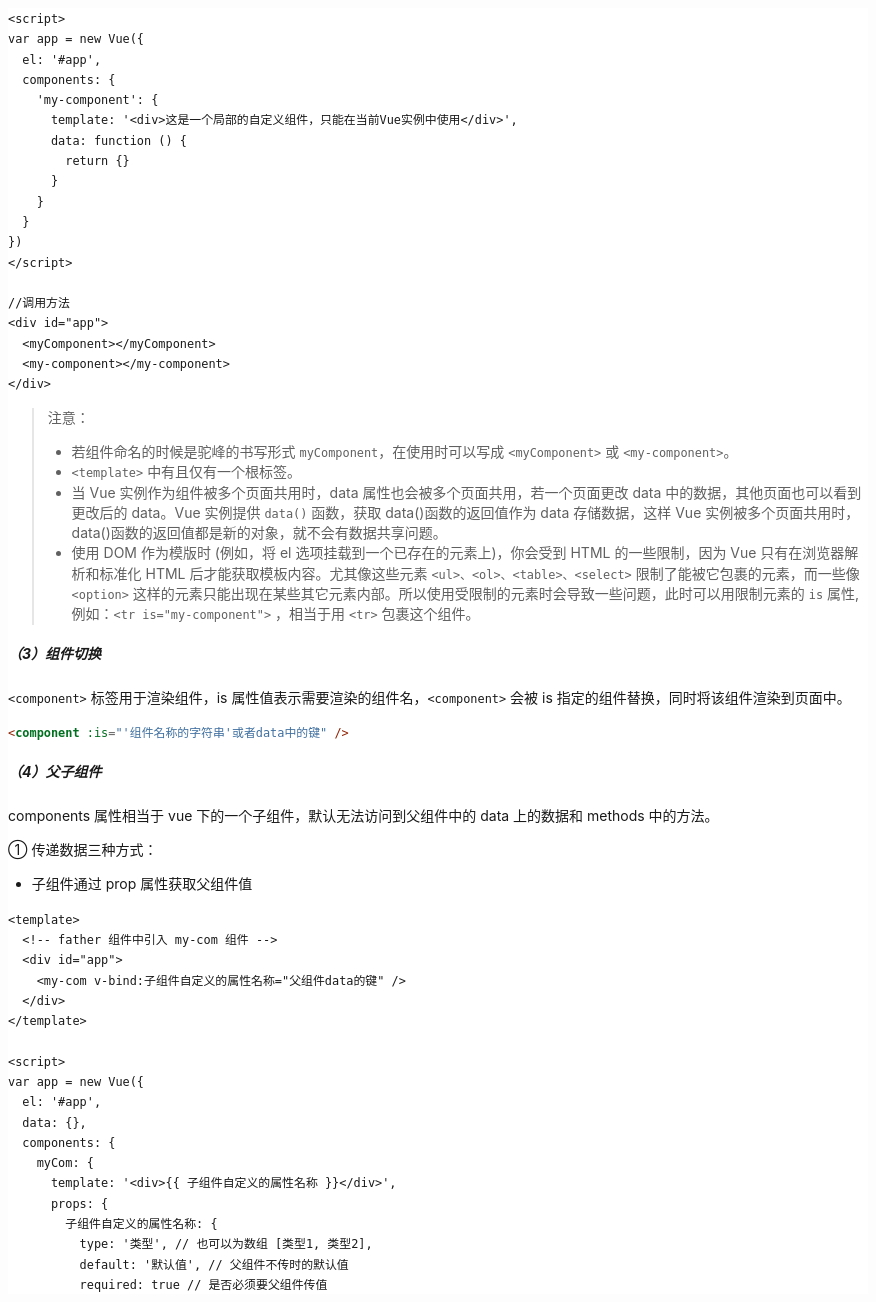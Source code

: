 ```vue
<script>
var app = new Vue({
  el: '#app',
  components: {
    'my-component': {
      template: '<div>这是一个局部的自定义组件，只能在当前Vue实例中使用</div>',
      data: function () {
        return {}
      }
    }
  }
})
</script>

//调用方法
<div id="app">
  <myComponent></myComponent>
  <my-component></my-component>
</div>
```

> 注意：
>
> - 若组件命名的时候是驼峰的书写形式 `myComponent`，在使用时可以写成 `<myComponent>` 或 `<my-component>`。
> - `<template>` 中有且仅有一个根标签。
> - 当 Vue 实例作为组件被多个页面共用时，data 属性也会被多个页面共用，若一个页面更改 data 中的数据，其他页面也可以看到更改后的 data。Vue 实例提供 `data()` 函数，获取 data()函数的返回值作为 data 存储数据，这样 Vue 实例被多个页面共用时，data()函数的返回值都是新的对象，就不会有数据共享问题。
> - 使用 DOM 作为模版时 (例如，将 el 选项挂载到一个已存在的元素上)，你会受到 HTML 的一些限制，因为 Vue 只有在浏览器解析和标准化 HTML 后才能获取模板内容。尤其像这些元素 `<ul>、<ol>、<table>、<select>` 限制了能被它包裹的元素，而一些像 `<option>` 这样的元素只能出现在某些其它元素内部。所以使用受限制的元素时会导致一些问题，此时可以用限制元素的 `is` 属性,例如：`<tr is="my-component">` ，相当于用 `<tr>` 包裹这个组件。

##### （3）组件切换

`<component>` 标签用于渲染组件，is 属性值表示需要渲染的组件名，`<component>` 会被 is 指定的组件替换，同时将该组件渲染到页面中。

```html
<component :is="'组件名称的字符串'或者data中的键" />
```

##### （4）父子组件

components 属性相当于 vue 下的一个子组件，默认无法访问到父组件中的 data 上的数据和 methods 中的方法。

① 传递数据三种方式：

- 子组件通过 prop 属性获取父组件值

```vue
<template>
  <!-- father 组件中引入 my-com 组件 -->
  <div id="app">
    <my-com v-bind:子组件自定义的属性名称="父组件data的键" />
  </div>
</template>

<script>
var app = new Vue({
  el: '#app',
  data: {},
  components: {
    myCom: {
      template: '<div>{{ 子组件自定义的属性名称 }}</div>',
      props: {
        子组件自定义的属性名称: {
          type: '类型', // 也可以为数组 [类型1, 类型2],
          default: '默认值', // 父组件不传时的默认值
          required: true // 是否必须要父组件传值
```
